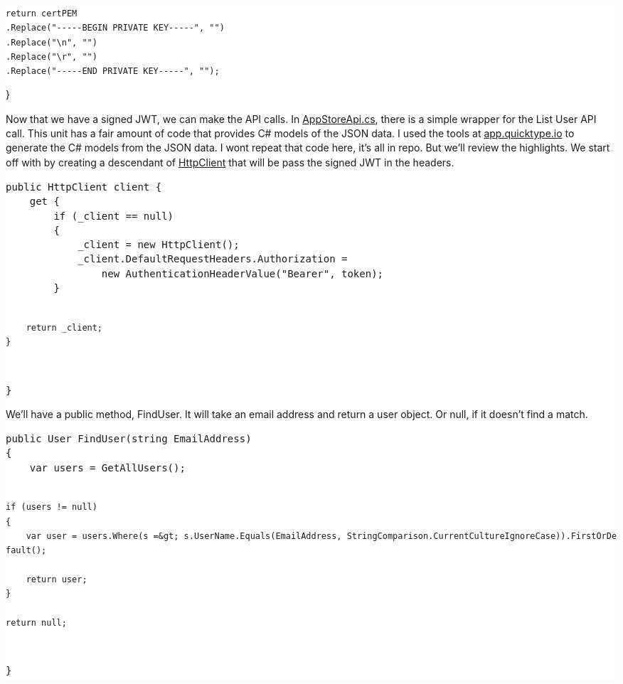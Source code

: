     return certPEM
    .Replace("-----BEGIN PRIVATE KEY-----", "")
    .Replace("\n", "")
    .Replace("\r", "")
    .Replace("-----END PRIVATE KEY-----", "");
}
</pre>
</div>

Now that we have a signed JWT, we can make the API calls. In [AppStoreApi.cs](https://github.com/anotherlab/IsUserinApple-dotnet/blob/main/AppStoreApi.cs), there is a simple wrapper for the List User API call. This unit has a fair amount of code that provides C# models of the JSON data. I used the tools at [app.quicktype.io](https://app.quicktype.io/) to generate the C# models from the JSON data. I wont repeat that code here, it&#8217;s all in repo. But we&#8217;ll review the highlights. We start off with by creating a descendant of [HttpClient](https://docs.microsoft.com/en-us/dotnet/api/system.net.http.httpclient?view=net-5.0&WT.mc_id=DT-MVP-5000200) that will be pass the signed JWT in the headers.

<div class="wp-block-syntaxhighlighter-code ">
  <pre class="brush: csharp; highlight: [7]; title: ; notranslate" title="">
public HttpClient client {
    get {
        if (_client == null)
        {
            _client = new HttpClient();    
            _client.DefaultRequestHeaders.Authorization =
                new AuthenticationHeaderValue("Bearer", token);
        }

        return _client;
    }
}
</pre>
</div>

We&#8217;ll have a public method, FindUser. It will take an email address and return a user object. Or null, if it doesn&#8217;t find a match.

<div class="wp-block-syntaxhighlighter-code ">
  <pre class="brush: plain; title: ; notranslate" title="">
public User FindUser(string EmailAddress)
{
    var users = GetAllUsers();

    if (users != null)
    {
        var user = users.Where(s =&gt; s.UserName.Equals(EmailAddress, StringComparison.CurrentCultureIgnoreCase)).FirstOrDefault();

        return user;
    }

    return null;
}
</pre>
</div>
